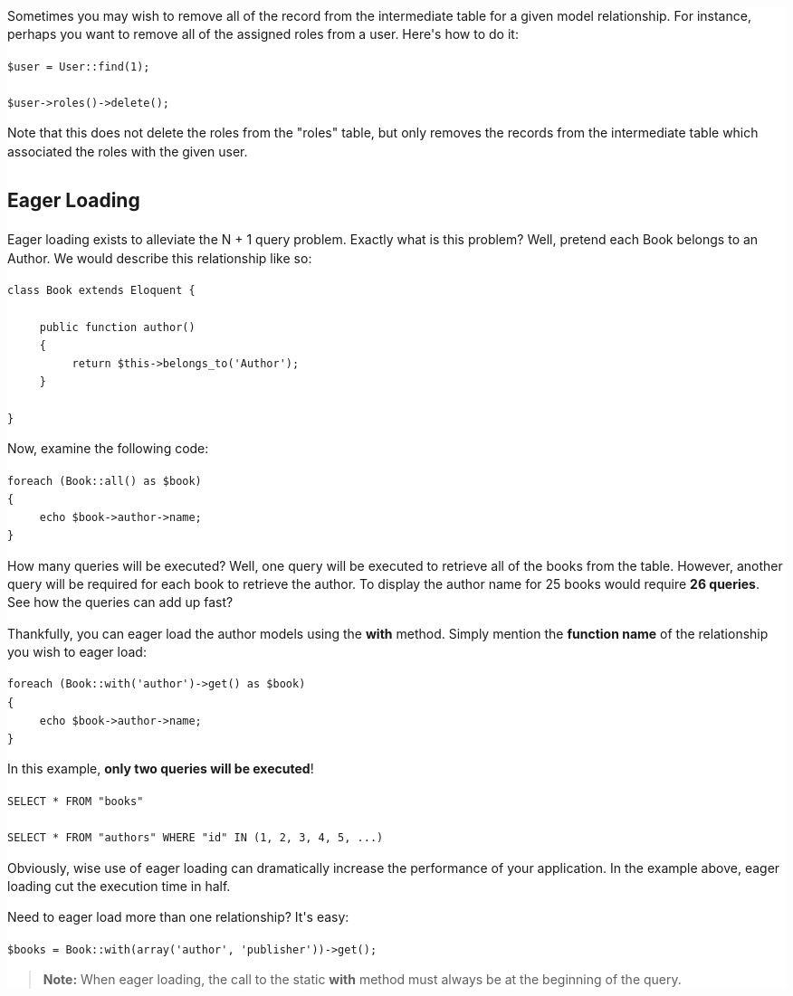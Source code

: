 Sometimes you may wish to remove all of the record from the intermediate table for a given model relationship. For instance, perhaps you want to remove all of the assigned roles from a user. Here's how to do it:

	$user = User::find(1);

	$user->roles()->delete();

Note that this does not delete the roles from the "roles" table, but only removes the records from the intermediate table which associated the roles with the given user.

<a name="eager"></a>
## Eager Loading

Eager loading exists to alleviate the N + 1 query problem. Exactly what is this problem? Well, pretend each Book belongs to an Author. We would describe this relationship like so:

	class Book extends Eloquent {

	     public function author()
	     {
	          return $this->belongs_to('Author');
	     }

	}

Now, examine the following code:

	foreach (Book::all() as $book)
	{
	     echo $book->author->name;
	}

How many queries will be executed? Well, one query will be executed to retrieve all of the books from the table. However, another query will be required for each book to retrieve the author. To display the author name for 25 books would require **26 queries**. See how the queries can add up fast?

Thankfully, you can eager load the author models using the **with** method. Simply mention the **function name** of the relationship you wish to eager load:

	foreach (Book::with('author')->get() as $book)
	{
	     echo $book->author->name;
	}

In this example, **only two queries will be executed**!

	SELECT * FROM "books"

	SELECT * FROM "authors" WHERE "id" IN (1, 2, 3, 4, 5, ...)

Obviously, wise use of eager loading can dramatically increase the performance of your application. In the example above, eager loading cut the execution time in half.

Need to eager load more than one relationship? It's easy:

	$books = Book::with(array('author', 'publisher'))->get();

> **Note:** When eager loading, the call to the static **with** method must always be at the beginning of the query.
